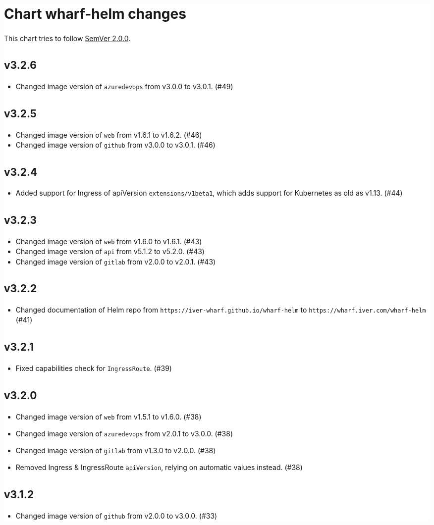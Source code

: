 # Chart wharf-helm changes

This chart tries to follow [SemVer 2.0.0](https://semver.org/).



## v3.2.6

- Changed image version of `azuredevops` from v3.0.0 to v3.0.1. (#49)

## v3.2.5

- Changed image version of `web` from v1.6.1 to v1.6.2. (#46)
- Changed image version of `github` from v3.0.0 to v3.0.1. (#46)

## v3.2.4

- Added support for Ingress of apiVersion `extensions/v1beta1`,
  which adds support for Kubernetes as old as v1.13. (#44)

## v3.2.3

- Changed image version of `web` from v1.6.0 to v1.6.1. (#43)
- Changed image version of `api` from v5.1.2 to v5.2.0. (#43)
- Changed image version of `gitlab` from v2.0.0 to v2.0.1. (#43)

## v3.2.2

- Changed documentation of Helm repo from
  `https://iver-wharf.github.io/wharf-helm` to
  `https://wharf.iver.com/wharf-helm` (#41)

## v3.2.1

- Fixed capabilities check for `IngressRoute`. (#39)

## v3.2.0

- Changed image version of `web` from v1.5.1 to v1.6.0. (#38)

- Changed image version of `azuredevops` from v2.0.1 to v3.0.0. (#38)

- Changed image version of `gitlab` from v1.3.0 to v2.0.0. (#38)

- Removed Ingress & IngressRoute `apiVersion`, relying on automatic values
  instead. (#38)

## v3.1.2

- Changed image version of `github` from v2.0.0 to v3.0.0. (#33)
